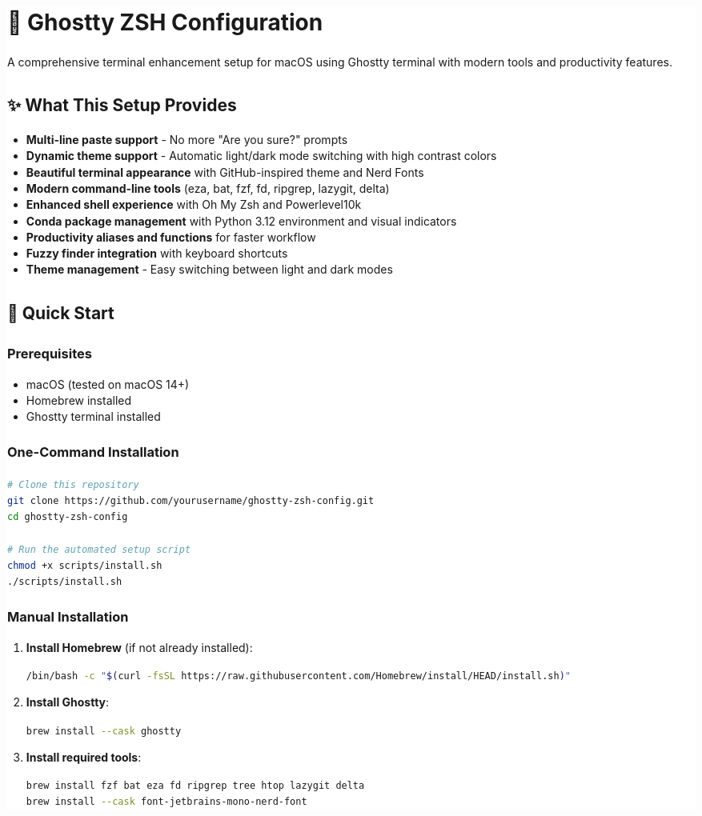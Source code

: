 # 🚀 Ghostty ZSH Configuration

A comprehensive terminal enhancement setup for macOS using Ghostty terminal with modern tools and productivity features.

## ✨ What This Setup Provides

- **Multi-line paste support** - No more "Are you sure?" prompts
- **Dynamic theme support** - Automatic light/dark mode switching with high contrast colors
- **Beautiful terminal appearance** with GitHub-inspired theme and Nerd Fonts
- **Modern command-line tools** (eza, bat, fzf, fd, ripgrep, lazygit, delta)
- **Enhanced shell experience** with Oh My Zsh and Powerlevel10k
- **Conda package management** with Python 3.12 environment and visual indicators
- **Productivity aliases and functions** for faster workflow
- **Fuzzy finder integration** with keyboard shortcuts
- **Theme management** - Easy switching between light and dark modes

## 🎯 Quick Start

### Prerequisites
- macOS (tested on macOS 14+)
- Homebrew installed
- Ghostty terminal installed

### One-Command Installation

```bash
# Clone this repository
git clone https://github.com/yourusername/ghostty-zsh-config.git
cd ghostty-zsh-config

# Run the automated setup script
chmod +x scripts/install.sh
./scripts/install.sh
```

### Manual Installation

1. **Install Homebrew** (if not already installed):
   ```bash
   /bin/bash -c "$(curl -fsSL https://raw.githubusercontent.com/Homebrew/install/HEAD/install.sh)"
   ```

2. **Install Ghostty**:
   ```bash
   brew install --cask ghostty
   ```

3. **Install required tools**:
   ```bash
   brew install fzf bat eza fd ripgrep tree htop lazygit delta
   brew install --cask font-jetbrains-mono-nerd-font
   ```
